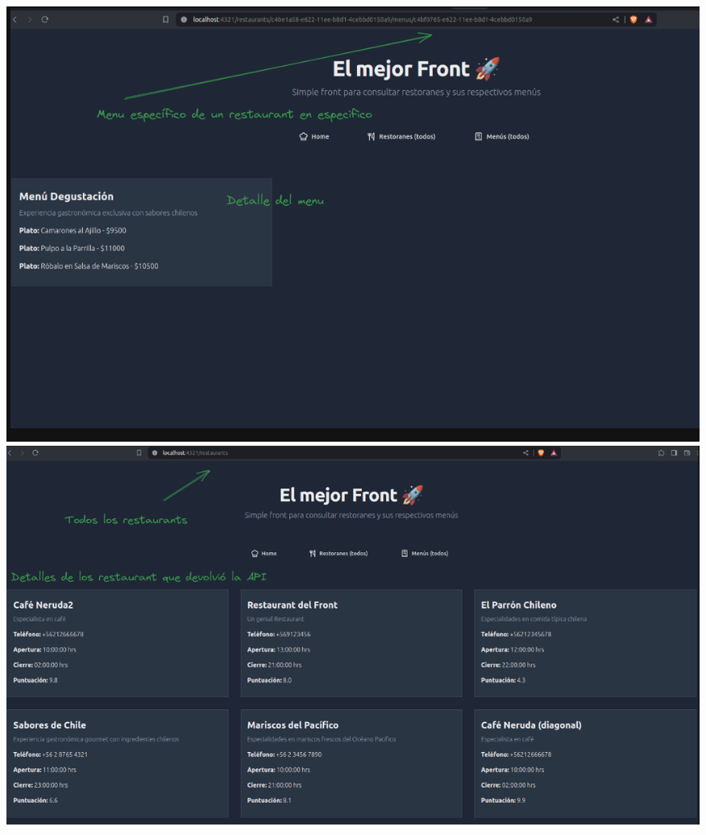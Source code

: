 ![Imagen Menu de un restaurant especifico](/imgs/menuId.png)
![Imagen Todos los restaurants](/imgs/allRestaurants.png)